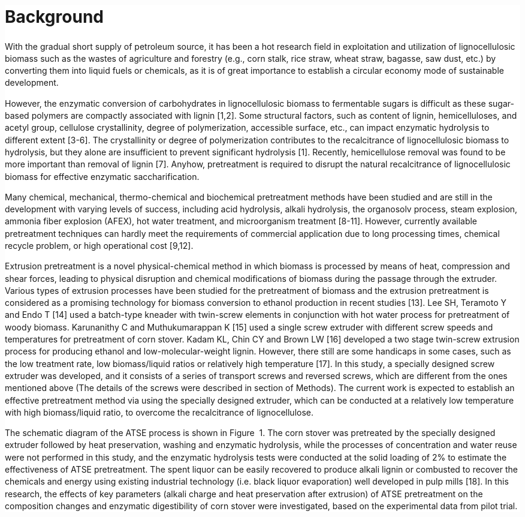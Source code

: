 # Background

With the gradual short supply of petroleum source, it has been a hot research field in exploitation and utilization of lignocellulosic biomass such as the wastes of agriculture and forestry (e.g., corn stalk, rice straw, wheat straw, bagasse, saw dust, etc.) by converting them into liquid fuels or chemicals, as it is of great importance to establish a circular economy mode of sustainable development.

However, the enzymatic conversion of carbohydrates in lignocellulosic biomass to fermentable sugars is difficult as these sugar-based polymers are compactly associated with lignin [1,2]. Some structural factors, such as content of lignin, hemicelluloses, and acetyl group, cellulose crystallinity, degree of polymerization, accessible surface, etc., can impact enzymatic hydrolysis to different extent [3-6]. The crystallinity or degree of polymerization contributes to the recalcitrance of lignocellulosic biomass to hydrolysis, but they alone are insufficient to prevent significant hydrolysis [1]. Recently, hemicellulose removal was found to be more important than removal of lignin [7]. Anyhow, pretreatment is required to disrupt the natural recalcitrance of lignocellulosic biomass for effective enzymatic saccharification.

Many chemical, mechanical, thermo-chemical and biochemical pretreatment methods have been studied and are still in the development with varying levels of success, including acid hydrolysis, alkali hydrolysis, the organosolv process, steam explosion, ammonia fiber explosion (AFEX), hot water treatment, and microorganism treatment [8-11]. However, currently available pretreatment techniques can hardly meet the requirements of commercial application due to long processing times, chemical recycle problem, or high operational cost [9,12].

Extrusion pretreatment is a novel physical-chemical method in which biomass is processed by means of heat, compression and shear forces, leading to physical disruption and chemical modifications of biomass during the passage through the extruder. Various types of extrusion processes have been studied for the pretreatment of biomass and the extrusion pretreatment is considered as a promising technology for biomass conversion to ethanol production in recent studies [13]. Lee SH, Teramoto Y and Endo T [14] used a batch-type kneader with twin-screw elements in conjunction with hot water process for pretreatment of woody biomass. Karunanithy C and Muthukumarappan K [15] used a single screw extruder with different screw speeds and temperatures for pretreatment of corn stover. Kadam KL, Chin CY and Brown LW [16] developed a two stage twin-screw extrusion process for producing ethanol and low-molecular-weight lignin. However, there still are some handicaps in some cases, such as the low treatment rate, low biomass/liquid ratios or relatively high temperature [17]. In this study, a specially designed screw extruder was developed, and it consists of a series of transport screws and reversed screws, which are different from the ones mentioned above (The details of the screws were described in section of Methods). The current work is expected to establish an effective pretreatment method via using the specially designed extruder, which can be conducted at a relatively low temperature with high biomass/liquid ratio, to overcome the recalcitrance of lignocellulose.

The schematic diagram of the ATSE process is shown in Figure  1. The corn stover was pretreated by the specially designed extruder followed by heat preservation, washing and enzymatic hydrolysis, while the processes of concentration and water reuse were not performed in this study, and the enzymatic hydrolysis tests were conducted at the solid loading of 2% to estimate the effectiveness of ATSE pretreatment. The spent liquor can be easily recovered to produce alkali lignin or combusted to recover the chemicals and energy using existing industrial technology (i.e. black liquor evaporation) well developed in pulp mills [18]. In this research, the effects of key parameters (alkali charge and heat preservation after extrusion) of ATSE pretreatment on the composition changes and enzymatic digestibility of corn stover were investigated, based on the experimental data from pilot trial.
